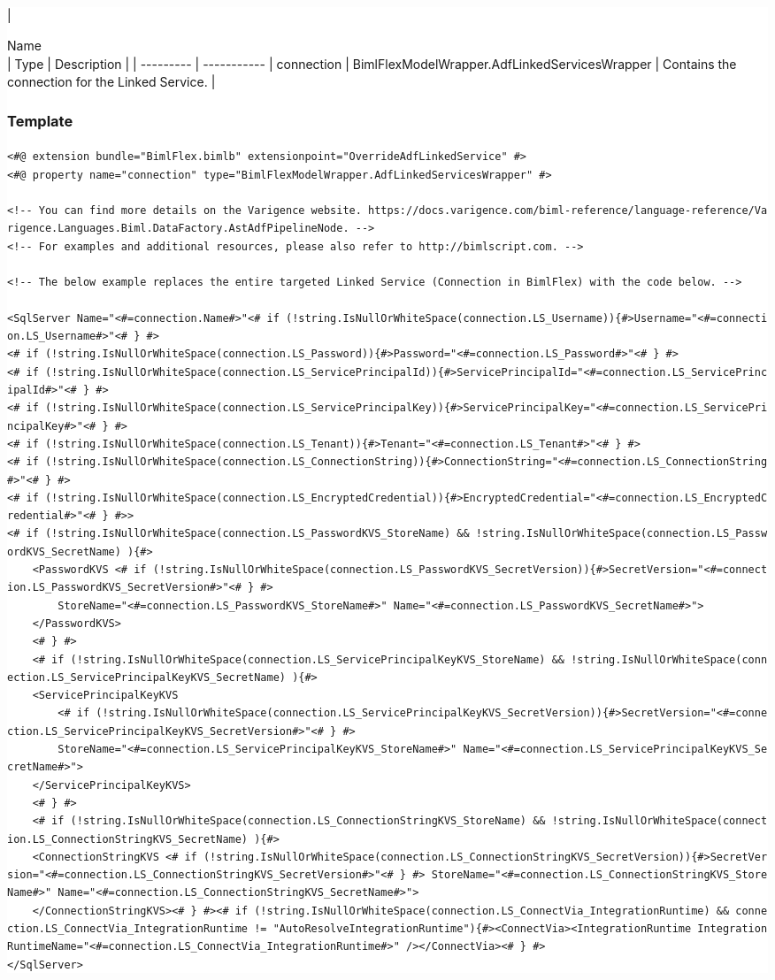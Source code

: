 | <div style="width:150px">Name</div> | Type | Description |
| --------- | ----------- |
connection | BimlFlexModelWrapper.AdfLinkedServicesWrapper | Contains the connection for the Linked Service. |

### Template

```biml
<#@ extension bundle="BimlFlex.bimlb" extensionpoint="OverrideAdfLinkedService" #>
<#@ property name="connection" type="BimlFlexModelWrapper.AdfLinkedServicesWrapper" #>

<!-- You can find more details on the Varigence website. https://docs.varigence.com/biml-reference/language-reference/Varigence.Languages.Biml.DataFactory.AstAdfPipelineNode. -->
<!-- For examples and additional resources, please also refer to http://bimlscript.com. -->

<!-- The below example replaces the entire targeted Linked Service (Connection in BimlFlex) with the code below. -->

<SqlServer Name="<#=connection.Name#>"<# if (!string.IsNullOrWhiteSpace(connection.LS_Username)){#>Username="<#=connection.LS_Username#>"<# } #>
<# if (!string.IsNullOrWhiteSpace(connection.LS_Password)){#>Password="<#=connection.LS_Password#>"<# } #>
<# if (!string.IsNullOrWhiteSpace(connection.LS_ServicePrincipalId)){#>ServicePrincipalId="<#=connection.LS_ServicePrincipalId#>"<# } #>
<# if (!string.IsNullOrWhiteSpace(connection.LS_ServicePrincipalKey)){#>ServicePrincipalKey="<#=connection.LS_ServicePrincipalKey#>"<# } #>
<# if (!string.IsNullOrWhiteSpace(connection.LS_Tenant)){#>Tenant="<#=connection.LS_Tenant#>"<# } #>
<# if (!string.IsNullOrWhiteSpace(connection.LS_ConnectionString)){#>ConnectionString="<#=connection.LS_ConnectionString#>"<# } #>
<# if (!string.IsNullOrWhiteSpace(connection.LS_EncryptedCredential)){#>EncryptedCredential="<#=connection.LS_EncryptedCredential#>"<# } #>>
<# if (!string.IsNullOrWhiteSpace(connection.LS_PasswordKVS_StoreName) && !string.IsNullOrWhiteSpace(connection.LS_PasswordKVS_SecretName) ){#>
	<PasswordKVS <# if (!string.IsNullOrWhiteSpace(connection.LS_PasswordKVS_SecretVersion)){#>SecretVersion="<#=connection.LS_PasswordKVS_SecretVersion#>"<# } #>
		StoreName="<#=connection.LS_PasswordKVS_StoreName#>" Name="<#=connection.LS_PasswordKVS_SecretName#>">
	</PasswordKVS>
	<# } #>
	<# if (!string.IsNullOrWhiteSpace(connection.LS_ServicePrincipalKeyKVS_StoreName) && !string.IsNullOrWhiteSpace(connection.LS_ServicePrincipalKeyKVS_SecretName) ){#>
	<ServicePrincipalKeyKVS
		<# if (!string.IsNullOrWhiteSpace(connection.LS_ServicePrincipalKeyKVS_SecretVersion)){#>SecretVersion="<#=connection.LS_ServicePrincipalKeyKVS_SecretVersion#>"<# } #>
		StoreName="<#=connection.LS_ServicePrincipalKeyKVS_StoreName#>" Name="<#=connection.LS_ServicePrincipalKeyKVS_SecretName#>">
	</ServicePrincipalKeyKVS>
	<# } #>
	<# if (!string.IsNullOrWhiteSpace(connection.LS_ConnectionStringKVS_StoreName) && !string.IsNullOrWhiteSpace(connection.LS_ConnectionStringKVS_SecretName) ){#>
	<ConnectionStringKVS <# if (!string.IsNullOrWhiteSpace(connection.LS_ConnectionStringKVS_SecretVersion)){#>SecretVersion="<#=connection.LS_ConnectionStringKVS_SecretVersion#>"<# } #> StoreName="<#=connection.LS_ConnectionStringKVS_StoreName#>" Name="<#=connection.LS_ConnectionStringKVS_SecretName#>">
	</ConnectionStringKVS><# } #><# if (!string.IsNullOrWhiteSpace(connection.LS_ConnectVia_IntegrationRuntime) && connection.LS_ConnectVia_IntegrationRuntime != "AutoResolveIntegrationRuntime"){#><ConnectVia><IntegrationRuntime IntegrationRuntimeName="<#=connection.LS_ConnectVia_IntegrationRuntime#>" /></ConnectVia><# } #>
</SqlServer>

```
